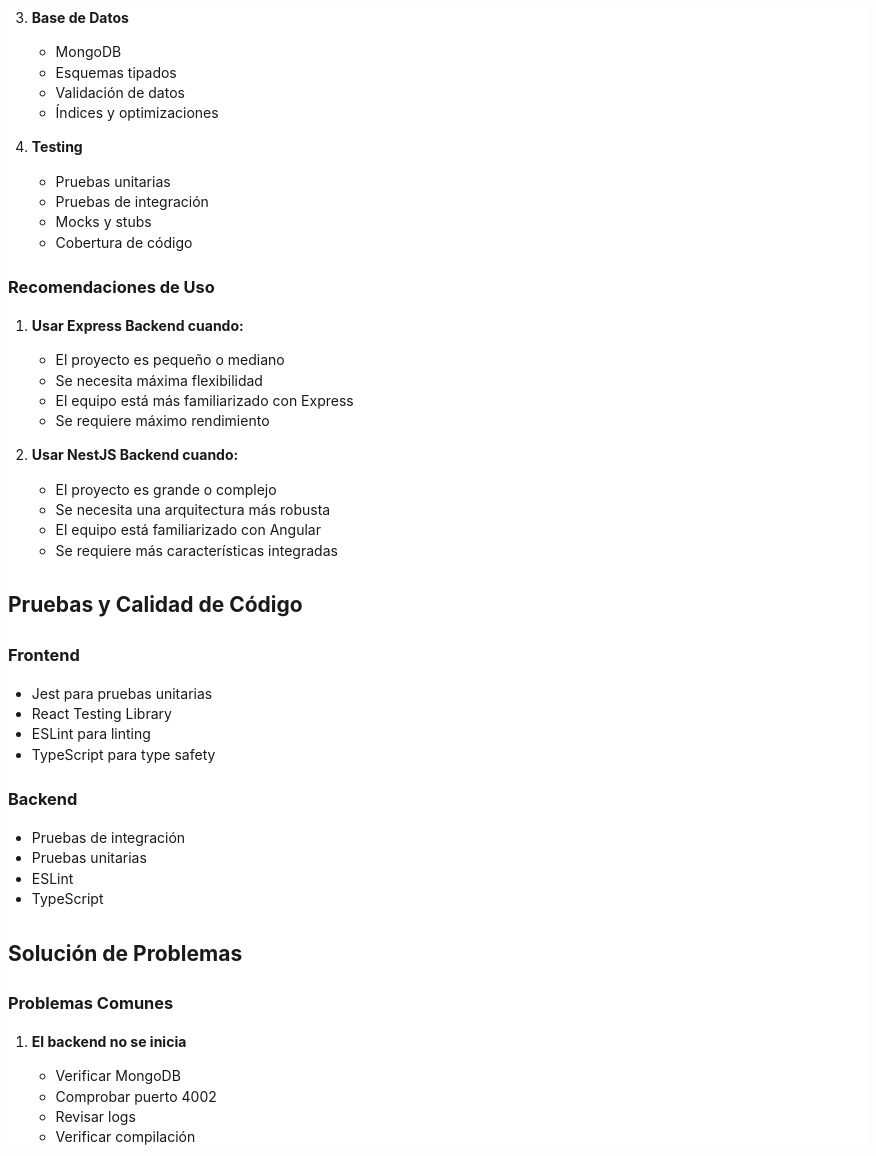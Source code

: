 3. **Base de Datos**

   - MongoDB
   - Esquemas tipados
   - Validación de datos
   - Índices y optimizaciones

4. **Testing**
   - Pruebas unitarias
   - Pruebas de integración
   - Mocks y stubs
   - Cobertura de código

### Recomendaciones de Uso

1. **Usar Express Backend cuando:**

   - El proyecto es pequeño o mediano
   - Se necesita máxima flexibilidad
   - El equipo está más familiarizado con Express
   - Se requiere máximo rendimiento

2. **Usar NestJS Backend cuando:**
   - El proyecto es grande o complejo
   - Se necesita una arquitectura más robusta
   - El equipo está familiarizado con Angular
   - Se requiere más características integradas

## Pruebas y Calidad de Código

### Frontend

- Jest para pruebas unitarias
- React Testing Library
- ESLint para linting
- TypeScript para type safety

### Backend

- Pruebas de integración
- Pruebas unitarias
- ESLint
- TypeScript

## Solución de Problemas

### Problemas Comunes

1. **El backend no se inicia**

   - Verificar MongoDB
   - Comprobar puerto 4002
   - Revisar logs
   - Verificar compilación
